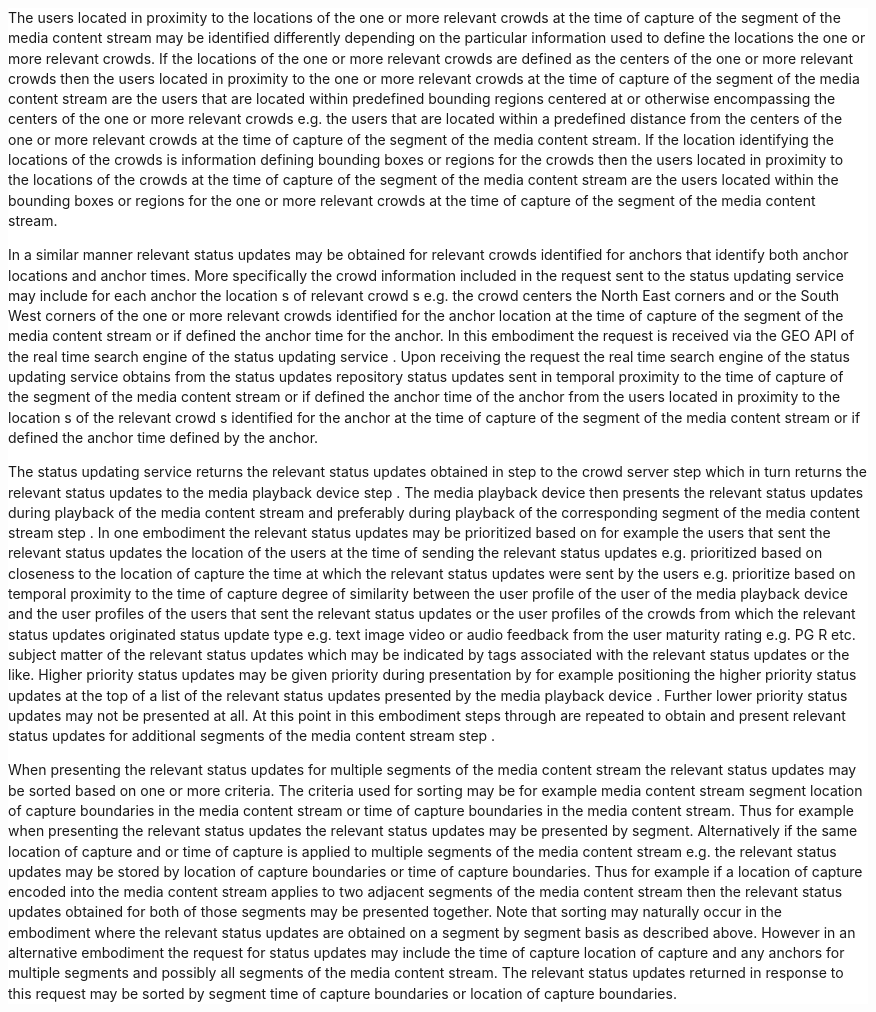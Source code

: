 The users located in proximity to the locations of the one or more relevant crowds at the time of capture of the segment of the media content stream may be identified differently depending on the particular information used to define the locations the one or more relevant crowds. If the locations of the one or more relevant crowds are defined as the centers of the one or more relevant crowds then the users located in proximity to the one or more relevant crowds at the time of capture of the segment of the media content stream are the users that are located within predefined bounding regions centered at or otherwise encompassing the centers of the one or more relevant crowds e.g. the users that are located within a predefined distance from the centers of the one or more relevant crowds at the time of capture of the segment of the media content stream. If the location identifying the locations of the crowds is information defining bounding boxes or regions for the crowds then the users located in proximity to the locations of the crowds at the time of capture of the segment of the media content stream are the users located within the bounding boxes or regions for the one or more relevant crowds at the time of capture of the segment of the media content stream.

In a similar manner relevant status updates may be obtained for relevant crowds identified for anchors that identify both anchor locations and anchor times. More specifically the crowd information included in the request sent to the status updating service may include for each anchor the location s of relevant crowd s e.g. the crowd centers the North East corners and or the South West corners of the one or more relevant crowds identified for the anchor location at the time of capture of the segment of the media content stream or if defined the anchor time for the anchor. In this embodiment the request is received via the GEO API of the real time search engine of the status updating service . Upon receiving the request the real time search engine of the status updating service obtains from the status updates repository status updates sent in temporal proximity to the time of capture of the segment of the media content stream or if defined the anchor time of the anchor from the users located in proximity to the location s of the relevant crowd s identified for the anchor at the time of capture of the segment of the media content stream or if defined the anchor time defined by the anchor.

The status updating service returns the relevant status updates obtained in step to the crowd server step which in turn returns the relevant status updates to the media playback device step . The media playback device then presents the relevant status updates during playback of the media content stream and preferably during playback of the corresponding segment of the media content stream step . In one embodiment the relevant status updates may be prioritized based on for example the users that sent the relevant status updates the location of the users at the time of sending the relevant status updates e.g. prioritized based on closeness to the location of capture the time at which the relevant status updates were sent by the users e.g. prioritize based on temporal proximity to the time of capture degree of similarity between the user profile of the user of the media playback device and the user profiles of the users that sent the relevant status updates or the user profiles of the crowds from which the relevant status updates originated status update type e.g. text image video or audio feedback from the user maturity rating e.g. PG R etc. subject matter of the relevant status updates which may be indicated by tags associated with the relevant status updates or the like. Higher priority status updates may be given priority during presentation by for example positioning the higher priority status updates at the top of a list of the relevant status updates presented by the media playback device . Further lower priority status updates may not be presented at all. At this point in this embodiment steps through are repeated to obtain and present relevant status updates for additional segments of the media content stream step .

When presenting the relevant status updates for multiple segments of the media content stream the relevant status updates may be sorted based on one or more criteria. The criteria used for sorting may be for example media content stream segment location of capture boundaries in the media content stream or time of capture boundaries in the media content stream. Thus for example when presenting the relevant status updates the relevant status updates may be presented by segment. Alternatively if the same location of capture and or time of capture is applied to multiple segments of the media content stream e.g. the relevant status updates may be stored by location of capture boundaries or time of capture boundaries. Thus for example if a location of capture encoded into the media content stream applies to two adjacent segments of the media content stream then the relevant status updates obtained for both of those segments may be presented together. Note that sorting may naturally occur in the embodiment where the relevant status updates are obtained on a segment by segment basis as described above. However in an alternative embodiment the request for status updates may include the time of capture location of capture and any anchors for multiple segments and possibly all segments of the media content stream. The relevant status updates returned in response to this request may be sorted by segment time of capture boundaries or location of capture boundaries.
